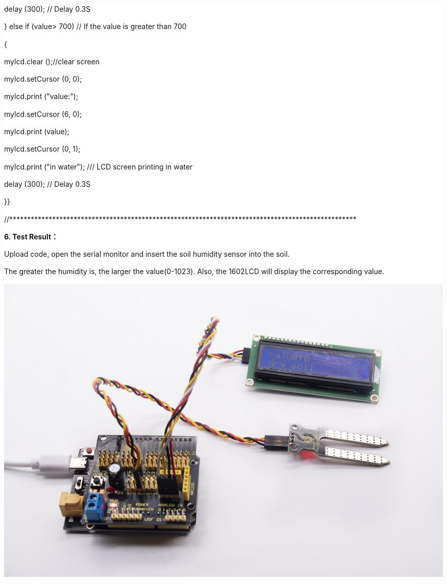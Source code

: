 delay (300); // Delay 0.3S

} else if (value\> 700) // If the value is greater than 700

{

mylcd.clear ();//clear screen

mylcd.setCursor (0, 0);

mylcd.print ("value:");

mylcd.setCursor (6, 0);

mylcd.print (value);

mylcd.setCursor (0, 1);

mylcd.print ("in water"); /// LCD screen printing in water

delay (300); // Delay 0.3S

}}

//\*\*\*\*\*\*\*\*\*\*\*\*\*\*\*\*\*\*\*\*\*\*\*\*\*\*\*\*\*\*\*\*\*\*\*\*\*\*\*\*\*\*\*\*\*\*\*\*\*\*\*\*\*\*\*\*\*\*\*\*\*\*\*\*\*\*\*\*\*\*\*\*\*\*\*\*\*\*\*\*\*\*\*\*\*\*\*\*\*\*\*\*\*\*\*\*\*

**6. Test Result：**

Upload code, open the serial monitor and insert the soil humidity sensor into
the soil.

The greater the humidity is, the larger the value(0-1023). Also, the 1602LCD
will display the corresponding value.

![](media/ba8a4c774add9c116ef5274f80891dca.jpeg)
